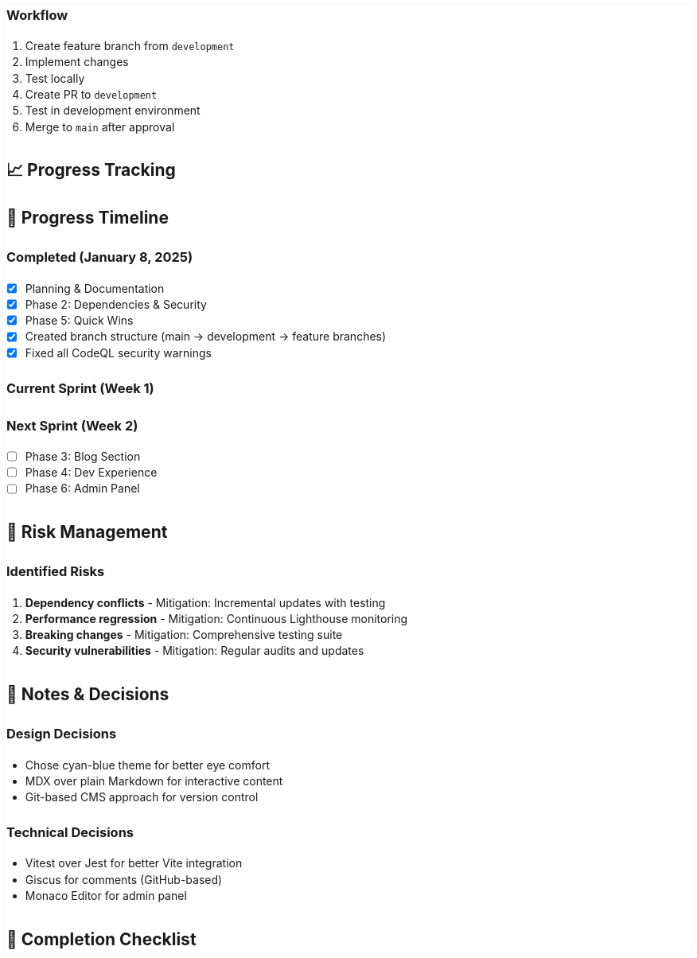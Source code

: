 ### Workflow
1. Create feature branch from `development`
2. Implement changes
3. Test locally
4. Create PR to `development`
5. Test in development environment
6. Merge to `main` after approval

## 📈 Progress Tracking

## 📅 Progress Timeline

### Completed (January 8, 2025)
- [x] Planning & Documentation
- [x] Phase 2: Dependencies & Security
- [x] Phase 5: Quick Wins
- [x] Created branch structure (main → development → feature branches)
- [x] Fixed all CodeQL security warnings

### Current Sprint (Week 1)

### Next Sprint (Week 2)
- [ ] Phase 3: Blog Section
- [ ] Phase 4: Dev Experience
- [ ] Phase 6: Admin Panel

## 🚦 Risk Management

### Identified Risks
1. **Dependency conflicts** - Mitigation: Incremental updates with testing
2. **Performance regression** - Mitigation: Continuous Lighthouse monitoring
3. **Breaking changes** - Mitigation: Comprehensive testing suite
4. **Security vulnerabilities** - Mitigation: Regular audits and updates

## 📝 Notes & Decisions

### Design Decisions
- Chose cyan-blue theme for better eye comfort
- MDX over plain Markdown for interactive content
- Git-based CMS approach for version control

### Technical Decisions
- Vitest over Jest for better Vite integration
- Giscus for comments (GitHub-based)
- Monaco Editor for admin panel

## 🎉 Completion Checklist
